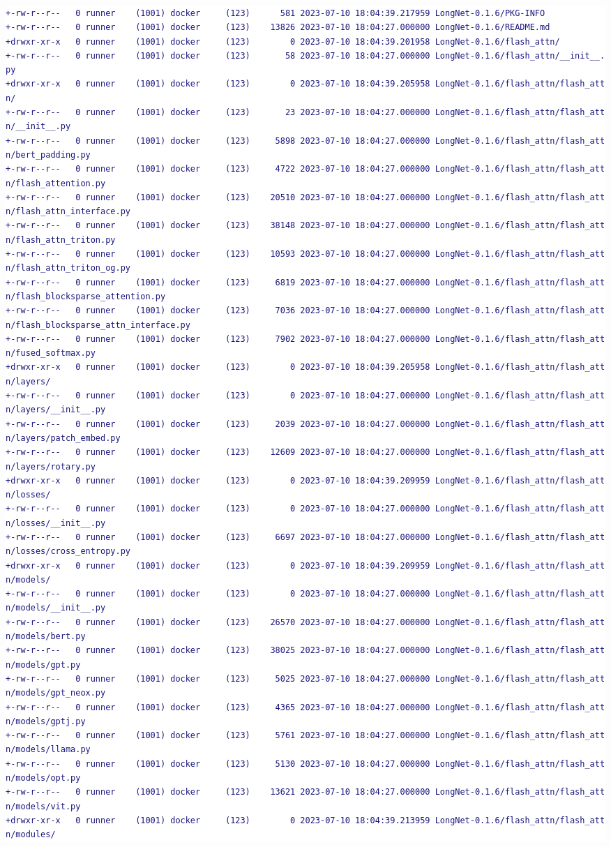 ```diff
+-rw-r--r--   0 runner    (1001) docker     (123)      581 2023-07-10 18:04:39.217959 LongNet-0.1.6/PKG-INFO
+-rw-r--r--   0 runner    (1001) docker     (123)    13826 2023-07-10 18:04:27.000000 LongNet-0.1.6/README.md
+drwxr-xr-x   0 runner    (1001) docker     (123)        0 2023-07-10 18:04:39.201958 LongNet-0.1.6/flash_attn/
+-rw-r--r--   0 runner    (1001) docker     (123)       58 2023-07-10 18:04:27.000000 LongNet-0.1.6/flash_attn/__init__.py
+drwxr-xr-x   0 runner    (1001) docker     (123)        0 2023-07-10 18:04:39.205958 LongNet-0.1.6/flash_attn/flash_attn/
+-rw-r--r--   0 runner    (1001) docker     (123)       23 2023-07-10 18:04:27.000000 LongNet-0.1.6/flash_attn/flash_attn/__init__.py
+-rw-r--r--   0 runner    (1001) docker     (123)     5898 2023-07-10 18:04:27.000000 LongNet-0.1.6/flash_attn/flash_attn/bert_padding.py
+-rw-r--r--   0 runner    (1001) docker     (123)     4722 2023-07-10 18:04:27.000000 LongNet-0.1.6/flash_attn/flash_attn/flash_attention.py
+-rw-r--r--   0 runner    (1001) docker     (123)    20510 2023-07-10 18:04:27.000000 LongNet-0.1.6/flash_attn/flash_attn/flash_attn_interface.py
+-rw-r--r--   0 runner    (1001) docker     (123)    38148 2023-07-10 18:04:27.000000 LongNet-0.1.6/flash_attn/flash_attn/flash_attn_triton.py
+-rw-r--r--   0 runner    (1001) docker     (123)    10593 2023-07-10 18:04:27.000000 LongNet-0.1.6/flash_attn/flash_attn/flash_attn_triton_og.py
+-rw-r--r--   0 runner    (1001) docker     (123)     6819 2023-07-10 18:04:27.000000 LongNet-0.1.6/flash_attn/flash_attn/flash_blocksparse_attention.py
+-rw-r--r--   0 runner    (1001) docker     (123)     7036 2023-07-10 18:04:27.000000 LongNet-0.1.6/flash_attn/flash_attn/flash_blocksparse_attn_interface.py
+-rw-r--r--   0 runner    (1001) docker     (123)     7902 2023-07-10 18:04:27.000000 LongNet-0.1.6/flash_attn/flash_attn/fused_softmax.py
+drwxr-xr-x   0 runner    (1001) docker     (123)        0 2023-07-10 18:04:39.205958 LongNet-0.1.6/flash_attn/flash_attn/layers/
+-rw-r--r--   0 runner    (1001) docker     (123)        0 2023-07-10 18:04:27.000000 LongNet-0.1.6/flash_attn/flash_attn/layers/__init__.py
+-rw-r--r--   0 runner    (1001) docker     (123)     2039 2023-07-10 18:04:27.000000 LongNet-0.1.6/flash_attn/flash_attn/layers/patch_embed.py
+-rw-r--r--   0 runner    (1001) docker     (123)    12609 2023-07-10 18:04:27.000000 LongNet-0.1.6/flash_attn/flash_attn/layers/rotary.py
+drwxr-xr-x   0 runner    (1001) docker     (123)        0 2023-07-10 18:04:39.209959 LongNet-0.1.6/flash_attn/flash_attn/losses/
+-rw-r--r--   0 runner    (1001) docker     (123)        0 2023-07-10 18:04:27.000000 LongNet-0.1.6/flash_attn/flash_attn/losses/__init__.py
+-rw-r--r--   0 runner    (1001) docker     (123)     6697 2023-07-10 18:04:27.000000 LongNet-0.1.6/flash_attn/flash_attn/losses/cross_entropy.py
+drwxr-xr-x   0 runner    (1001) docker     (123)        0 2023-07-10 18:04:39.209959 LongNet-0.1.6/flash_attn/flash_attn/models/
+-rw-r--r--   0 runner    (1001) docker     (123)        0 2023-07-10 18:04:27.000000 LongNet-0.1.6/flash_attn/flash_attn/models/__init__.py
+-rw-r--r--   0 runner    (1001) docker     (123)    26570 2023-07-10 18:04:27.000000 LongNet-0.1.6/flash_attn/flash_attn/models/bert.py
+-rw-r--r--   0 runner    (1001) docker     (123)    38025 2023-07-10 18:04:27.000000 LongNet-0.1.6/flash_attn/flash_attn/models/gpt.py
+-rw-r--r--   0 runner    (1001) docker     (123)     5025 2023-07-10 18:04:27.000000 LongNet-0.1.6/flash_attn/flash_attn/models/gpt_neox.py
+-rw-r--r--   0 runner    (1001) docker     (123)     4365 2023-07-10 18:04:27.000000 LongNet-0.1.6/flash_attn/flash_attn/models/gptj.py
+-rw-r--r--   0 runner    (1001) docker     (123)     5761 2023-07-10 18:04:27.000000 LongNet-0.1.6/flash_attn/flash_attn/models/llama.py
+-rw-r--r--   0 runner    (1001) docker     (123)     5130 2023-07-10 18:04:27.000000 LongNet-0.1.6/flash_attn/flash_attn/models/opt.py
+-rw-r--r--   0 runner    (1001) docker     (123)    13621 2023-07-10 18:04:27.000000 LongNet-0.1.6/flash_attn/flash_attn/models/vit.py
+drwxr-xr-x   0 runner    (1001) docker     (123)        0 2023-07-10 18:04:39.213959 LongNet-0.1.6/flash_attn/flash_attn/modules/
```